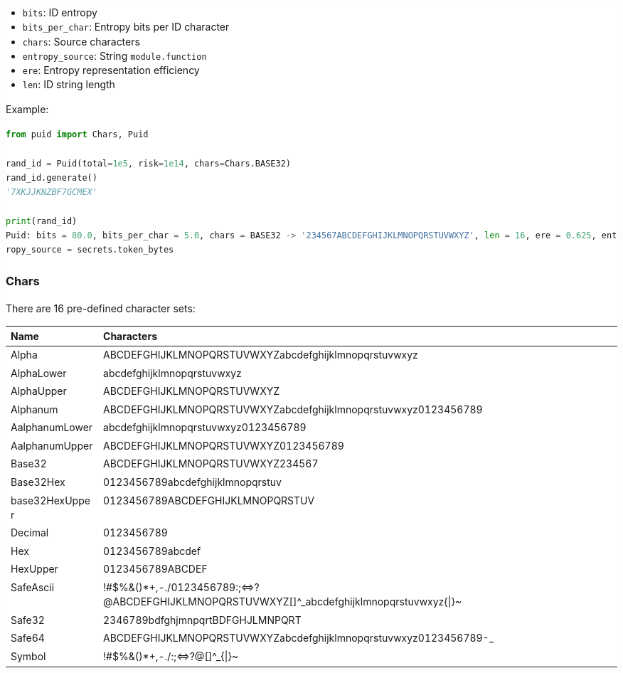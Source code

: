   - `bits`: ID entropy
  - `bits_per_char`: Entropy bits per ID character
  - `chars`: Source characters
  - `entropy_source`: String `module.function`
  - `ere`: Entropy representation efficiency
  - `len`: ID string length
  
Example:
  
```python
from puid import Chars, Puid

rand_id = Puid(total=1e5, risk=1e14, chars=Chars.BASE32)
rand_id.generate()
'7XKJJKNZBF7GCMEX'

print(rand_id)
Puid: bits = 80.0, bits_per_char = 5.0, chars = BASE32 -> '234567ABCDEFGHIJKLMNOPQRSTUVWXYZ', len = 16, ere = 0.625, entropy_source = secrets.token_bytes
```

### <a name="Chars"></a>Chars

There are 16 pre-defined character sets:

| Name | Characters |
| :- | :- |
| Alpha | ABCDEFGHIJKLMNOPQRSTUVWXYZabcdefghijklmnopqrstuvwxyz |
| AlphaLower | abcdefghijklmnopqrstuvwxyz |
| AlphaUpper | ABCDEFGHIJKLMNOPQRSTUVWXYZ |
| Alphanum | ABCDEFGHIJKLMNOPQRSTUVWXYZabcdefghijklmnopqrstuvwxyz0123456789 |
| AalphanumLower | abcdefghijklmnopqrstuvwxyz0123456789 |
| AalphanumUpper | ABCDEFGHIJKLMNOPQRSTUVWXYZ0123456789 |
| Base32 | ABCDEFGHIJKLMNOPQRSTUVWXYZ234567 |
| Base32Hex | 0123456789abcdefghijklmnopqrstuv |
| base32HexUpper | 0123456789ABCDEFGHIJKLMNOPQRSTUV |
| Decimal | 0123456789 |
| Hex | 0123456789abcdef |
| HexUpper | 0123456789ABCDEF |
| SafeAscii |  !#$%&()\*+,-./0123456789:;<=>?@ABCDEFGHIJKLMNOPQRSTUVWXYZ[]^\_abcdefghijklmnopqrstuvwxyz{\|}~ |
| Safe32 | 2346789bdfghjmnpqrtBDFGHJLMNPQRT |
| Safe64 | ABCDEFGHIJKLMNOPQRSTUVWXYZabcdefghijklmnopqrstuvwxyz0123456789-_ |
| Symbol | !#$%&()*+,-./:;<=>?@[]^_{\|}~ |
